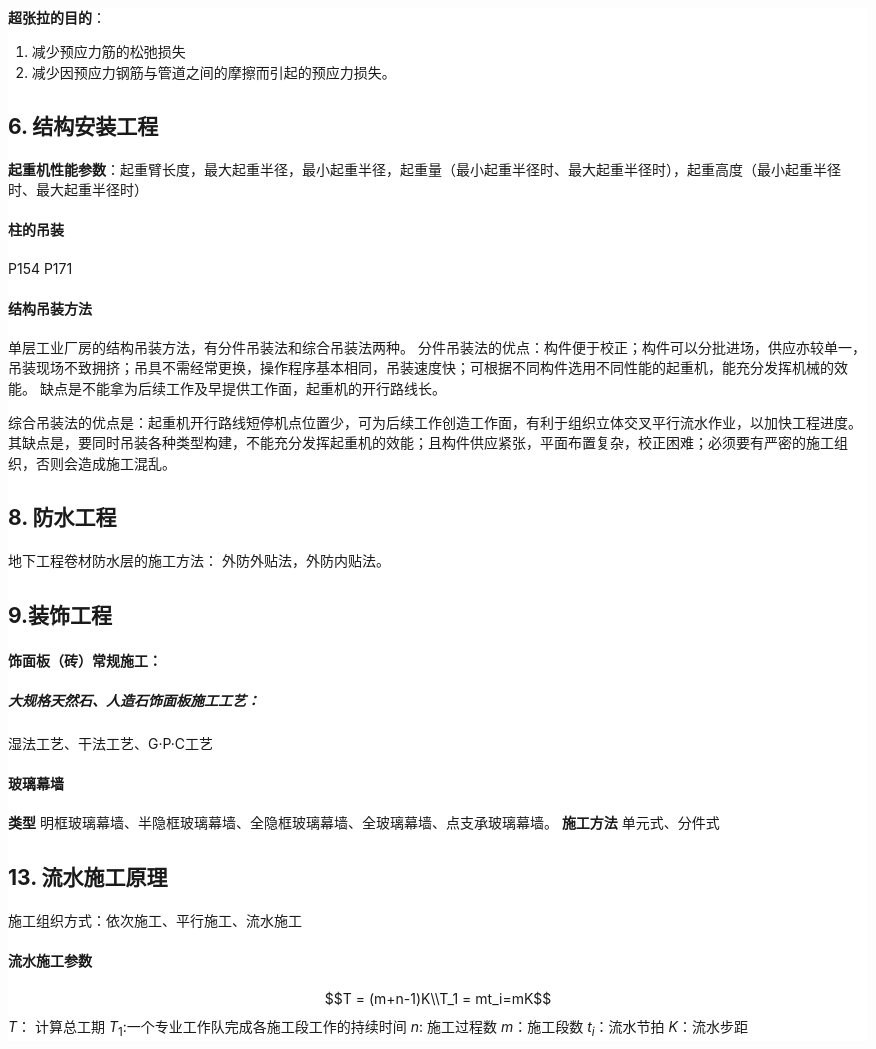 **超张拉的目的**：
1. 减少预应力筋的松弛损失
2. 减少因预应力钢筋与管道之间的摩擦而引起的预应力损失。

## 6. 结构安装工程
**起重机性能参数**：起重臂长度，最大起重半径，最小起重半径，起重量（最小起重半径时、最大起重半径时），起重高度（最小起重半径时、最大起重半径时）
#### 柱的吊装
P154 P171
#### 结构吊装方法
单层工业厂房的结构吊装方法，有分件吊装法和综合吊装法两种。
分件吊装法的优点：构件便于校正；构件可以分批进场，供应亦较单一，吊装现场不致拥挤；吊具不需经常更换，操作程序基本相同，吊装速度快；可根据不同构件选用不同性能的起重机，能充分发挥机械的效能。
缺点是不能拿为后续工作及早提供工作面，起重机的开行路线长。

综合吊装法的优点是：起重机开行路线短停机点位置少，可为后续工作创造工作面，有利于组织立体交叉平行流水作业，以加快工程进度。其缺点是，要同时吊装各种类型构建，不能充分发挥起重机的效能；且构件供应紧张，平面布置复杂，校正困难；必须要有严密的施工组织，否则会造成施工混乱。
## 8. 防水工程
地下工程卷材防水层的施工方法： 外防外贴法，外防内贴法。
## 9.装饰工程
#### 饰面板（砖）常规施工：
##### 大规格天然石、人造石饰面板施工工艺：
湿法工艺、干法工艺、G·P·C工艺
#### 玻璃幕墙
**类型** 明框玻璃幕墙、半隐框玻璃幕墙、全隐框玻璃幕墙、全玻璃幕墙、点支承玻璃幕墙。
**施工方法** 单元式、分件式

## 13. 流水施工原理
施工组织方式：依次施工、平行施工、流水施工
#### 流水施工参数
$$T = (m+n-1)K\\T_1 = mt_i=mK$$
$T$： 计算总工期
$T_1$:一个专业工作队完成各施工段工作的持续时间
$n$: 施工过程数
$m$：施工段数
$t_i$：流水节拍
$K$：流水步距
